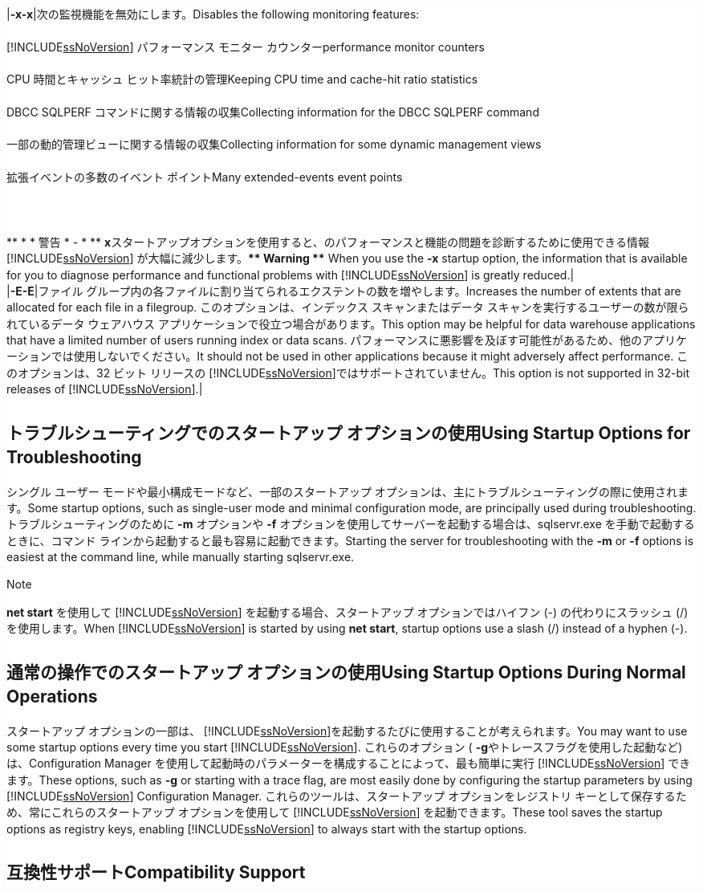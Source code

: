 |<span data-ttu-id="c9769-180">**-x**</span><span class="sxs-lookup"><span data-stu-id="c9769-180">**-x**</span></span>|<span data-ttu-id="c9769-181">次の監視機能を無効にします。</span><span class="sxs-lookup"><span data-stu-id="c9769-181">Disables the following monitoring features:</span></span><br /><br /> [!INCLUDE[ssNoVersion](../../includes/ssnoversion-md.md)] <span data-ttu-id="c9769-182">パフォーマンス モニター カウンター</span><span class="sxs-lookup"><span data-stu-id="c9769-182">performance monitor counters</span></span><br /><br /> <span data-ttu-id="c9769-183">CPU 時間とキャッシュ ヒット率統計の管理</span><span class="sxs-lookup"><span data-stu-id="c9769-183">Keeping CPU time and cache-hit ratio statistics</span></span><br /><br /> <span data-ttu-id="c9769-184">DBCC SQLPERF コマンドに関する情報の収集</span><span class="sxs-lookup"><span data-stu-id="c9769-184">Collecting information for the DBCC SQLPERF command</span></span><br /><br /> <span data-ttu-id="c9769-185">一部の動的管理ビューに関する情報の収集</span><span class="sxs-lookup"><span data-stu-id="c9769-185">Collecting information for some dynamic management views</span></span><br /><br /> <span data-ttu-id="c9769-186">拡張イベントの多数のイベント ポイント</span><span class="sxs-lookup"><span data-stu-id="c9769-186">Many extended-events event points</span></span><br /><br /> <br /><br /> <span data-ttu-id="c9769-187">\*\* \* \* 警告 \* - \* \*\* **x**スタートアップオプションを使用すると、のパフォーマンスと機能の問題を診断するために使用できる情報 [!INCLUDE[ssNoVersion](../../includes/ssnoversion-md.md)] が大幅に減少します。</span><span class="sxs-lookup"><span data-stu-id="c9769-187">**\*\* Warning \*\*** When you use the **-x** startup option, the information that is available for you to diagnose performance and functional problems with [!INCLUDE[ssNoVersion](../../includes/ssnoversion-md.md)] is greatly reduced.</span></span>|  
|<span data-ttu-id="c9769-188">**-E**</span><span class="sxs-lookup"><span data-stu-id="c9769-188">**-E**</span></span>|<span data-ttu-id="c9769-189">ファイル グループ内の各ファイルに割り当てられるエクステントの数を増やします。</span><span class="sxs-lookup"><span data-stu-id="c9769-189">Increases the number of extents that are allocated for each file in a filegroup.</span></span> <span data-ttu-id="c9769-190">このオプションは、インデックス スキャンまたはデータ スキャンを実行するユーザーの数が限られているデータ ウェアハウス アプリケーションで役立つ場合があります。</span><span class="sxs-lookup"><span data-stu-id="c9769-190">This option may be helpful for data warehouse applications that have a limited number of users running index or data scans.</span></span> <span data-ttu-id="c9769-191">パフォーマンスに悪影響を及ぼす可能性があるため、他のアプリケーションでは使用しないでください。</span><span class="sxs-lookup"><span data-stu-id="c9769-191">It should not be used in other applications because it might adversely affect performance.</span></span> <span data-ttu-id="c9769-192">このオプションは、32 ビット リリースの [!INCLUDE[ssNoVersion](../../includes/ssnoversion-md.md)]ではサポートされていません。</span><span class="sxs-lookup"><span data-stu-id="c9769-192">This option is not supported in 32-bit releases of [!INCLUDE[ssNoVersion](../../includes/ssnoversion-md.md)].</span></span>|  
  
## <a name="using-startup-options-for-troubleshooting"></a><span data-ttu-id="c9769-193">トラブルシューティングでのスタートアップ オプションの使用</span><span class="sxs-lookup"><span data-stu-id="c9769-193">Using Startup Options for Troubleshooting</span></span>  
 <span data-ttu-id="c9769-194">シングル ユーザー モードや最小構成モードなど、一部のスタートアップ オプションは、主にトラブルシューティングの際に使用されます。</span><span class="sxs-lookup"><span data-stu-id="c9769-194">Some startup options, such as single-user mode and minimal configuration mode, are principally used during troubleshooting.</span></span> <span data-ttu-id="c9769-195">トラブルシューティングのために **-m** オプションや **-f** オプションを使用してサーバーを起動する場合は、sqlservr.exe を手動で起動するときに、コマンド ラインから起動すると最も容易に起動できます。</span><span class="sxs-lookup"><span data-stu-id="c9769-195">Starting the server for troubleshooting with the **-m** or **-f** options is easiest at the command line, while manually starting sqlservr.exe.</span></span>  
  
> [!NOTE]  
>  <span data-ttu-id="c9769-196">**net start** を使用して [!INCLUDE[ssNoVersion](../../includes/ssnoversion-md.md)] を起動する場合、スタートアップ オプションではハイフン (-) の代わりにスラッシュ (/) を使用します。</span><span class="sxs-lookup"><span data-stu-id="c9769-196">When [!INCLUDE[ssNoVersion](../../includes/ssnoversion-md.md)] is started by using **net start**, startup options use a slash (/) instead of a hyphen (-).</span></span>  
  
## <a name="using-startup-options-during-normal-operations"></a><span data-ttu-id="c9769-197">通常の操作でのスタートアップ オプションの使用</span><span class="sxs-lookup"><span data-stu-id="c9769-197">Using Startup Options During Normal Operations</span></span>  
 <span data-ttu-id="c9769-198">スタートアップ オプションの一部は、 [!INCLUDE[ssNoVersion](../../includes/ssnoversion-md.md)]を起動するたびに使用することが考えられます。</span><span class="sxs-lookup"><span data-stu-id="c9769-198">You may want to use some startup options every time you start [!INCLUDE[ssNoVersion](../../includes/ssnoversion-md.md)].</span></span> <span data-ttu-id="c9769-199">これらのオプション ( **-g**やトレースフラグを使用した起動など) は、Configuration Manager を使用して起動時のパラメーターを構成することによって、最も簡単に実行 [!INCLUDE[ssNoVersion](../../includes/ssnoversion-md.md)] できます。</span><span class="sxs-lookup"><span data-stu-id="c9769-199">These options, such as **-g** or starting with a trace flag, are most easily done by configuring the startup parameters by using [!INCLUDE[ssNoVersion](../../includes/ssnoversion-md.md)] Configuration Manager.</span></span> <span data-ttu-id="c9769-200">これらのツールは、スタートアップ オプションをレジストリ キーとして保存するため、常にこれらのスタートアップ オプションを使用して [!INCLUDE[ssNoVersion](../../includes/ssnoversion-md.md)] を起動できます。</span><span class="sxs-lookup"><span data-stu-id="c9769-200">These tool saves the startup options as registry keys, enabling [!INCLUDE[ssNoVersion](../../includes/ssnoversion-md.md)] to always start with the startup options.</span></span>  
  
## <a name="compatibility-support"></a><span data-ttu-id="c9769-201">互換性サポート</span><span class="sxs-lookup"><span data-stu-id="c9769-201">Compatibility Support</span></span>  